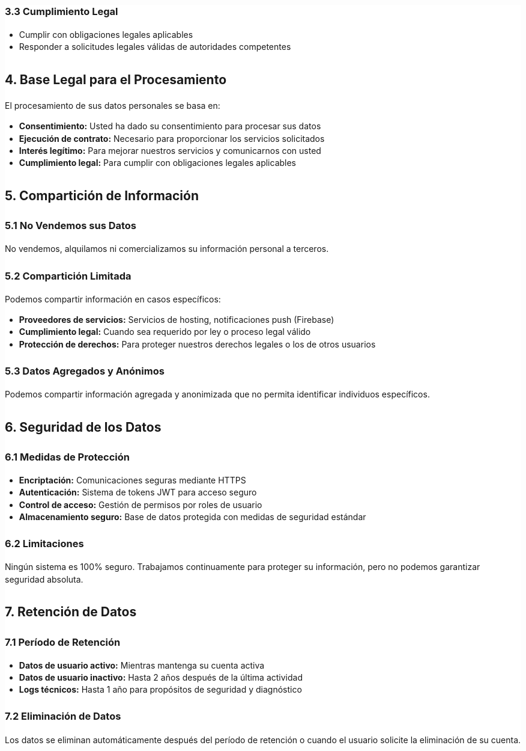 ### 3.3 Cumplimiento Legal
- Cumplir con obligaciones legales aplicables
- Responder a solicitudes legales válidas de autoridades competentes

## 4. Base Legal para el Procesamiento

El procesamiento de sus datos personales se basa en:
- **Consentimiento:** Usted ha dado su consentimiento para procesar sus datos
- **Ejecución de contrato:** Necesario para proporcionar los servicios solicitados
- **Interés legítimo:** Para mejorar nuestros servicios y comunicarnos con usted
- **Cumplimiento legal:** Para cumplir con obligaciones legales aplicables

## 5. Compartición de Información

### 5.1 No Vendemos sus Datos
No vendemos, alquilamos ni comercializamos su información personal a terceros.

### 5.2 Compartición Limitada
Podemos compartir información en casos específicos:
- **Proveedores de servicios:** Servicios de hosting, notificaciones push (Firebase)
- **Cumplimiento legal:** Cuando sea requerido por ley o proceso legal válido
- **Protección de derechos:** Para proteger nuestros derechos legales o los de otros usuarios

### 5.3 Datos Agregados y Anónimos
Podemos compartir información agregada y anonimizada que no permita identificar individuos específicos.

## 6. Seguridad de los Datos

### 6.1 Medidas de Protección
- **Encriptación:** Comunicaciones seguras mediante HTTPS
- **Autenticación:** Sistema de tokens JWT para acceso seguro
- **Control de acceso:** Gestión de permisos por roles de usuario
- **Almacenamiento seguro:** Base de datos protegida con medidas de seguridad estándar

### 6.2 Limitaciones
Ningún sistema es 100% seguro. Trabajamos continuamente para proteger su información, pero no podemos garantizar seguridad absoluta.

## 7. Retención de Datos

### 7.1 Período de Retención
- **Datos de usuario activo:** Mientras mantenga su cuenta activa
- **Datos de usuario inactivo:** Hasta 2 años después de la última actividad
- **Logs técnicos:** Hasta 1 año para propósitos de seguridad y diagnóstico

### 7.2 Eliminación de Datos
Los datos se eliminan automáticamente después del período de retención o cuando el usuario solicite la eliminación de su cuenta.
